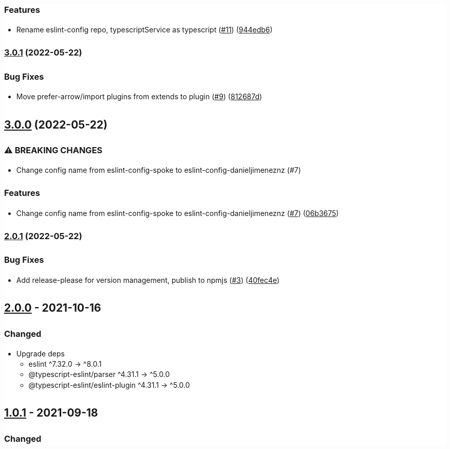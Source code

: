 ### Features

* Rename eslint-config repo, typescriptService as typescript ([#11](https://github.com/danieljimeneznz/eslint-config/issues/11)) ([944edb6](https://github.com/danieljimeneznz/eslint-config/commit/944edb61acd3a04c4433596df7477331d57138c2))

### [3.0.1](https://github.com/danieljimeneznz/eslint-config-danieljimeneznz/compare/v3.0.0...v3.0.1) (2022-05-22)


### Bug Fixes

* Move prefer-arrow/import plugins from extends to plugin ([#9](https://github.com/danieljimeneznz/eslint-config-danieljimeneznz/issues/9)) ([812687d](https://github.com/danieljimeneznz/eslint-config-danieljimeneznz/commit/812687db7e4b166c3d466bd8df066f1802b14ece))

## [3.0.0](https://github.com/danieljimeneznz/eslint-config-danieljimeneznz/compare/v2.0.1...v3.0.0) (2022-05-22)


### ⚠ BREAKING CHANGES

* Change config name from eslint-config-spoke to eslint-config-danieljimeneznz (#7)

### Features

* Change config name from eslint-config-spoke to eslint-config-danieljimeneznz ([#7](https://github.com/danieljimeneznz/eslint-config-danieljimeneznz/issues/7)) ([06b3675](https://github.com/danieljimeneznz/eslint-config-danieljimeneznz/commit/06b3675b8f609cc159966ec6e8035568168d4c7b))

### [2.0.1](https://github.com/danieljimeneznz/eslint-config-danieljimeneznz/compare/v2.0.0...v2.0.1) (2022-05-22)

### Bug Fixes

- Add release-please for version management, publish to npmjs ([#3](https://github.com/danieljimeneznz/eslint-config-danieljimeneznz/issues/3)) ([40fec4e](https://github.com/danieljimeneznz/eslint-config-danieljimeneznz/commit/40fec4ef78ef74281f764223de959454f990a5b7))

## [2.0.0] - 2021-10-16

### Changed

- Upgrade deps
  - eslint ^7.32.0 → ^8.0.1
  - @typescript-eslint/parser ^4.31.1 → ^5.0.0
  - @typescript-eslint/eslint-plugin ^4.31.1 → ^5.0.0

## [1.0.1] - 2021-09-18

### Changed


[unreleased]: https://github.com/danieljimeneznz/eslint-config-danieljimeneznz/compare/v2.0.0...HEAD
[2.0.0]: https://github.com/danieljimeneznz/eslint-config-danieljimeneznz/compare/v1.0.1...v2.0.0
[1.0.1]: https://github.com/danieljimeneznz/eslint-config-danieljimeneznz/compare/v1.0.0...v1.0.1
[1.0.0]: https://github.com/danieljimeneznz/eslint-config-danieljimeneznz/compare/v0.5.0...v1.0.0
[0.5.0]: https://github.com/danieljimeneznz/eslint-config-danieljimeneznz/compare/v0.4.0...v0.5.0
[0.4.0]: https://github.com/danieljimeneznz/eslint-config-danieljimeneznz/compare/v0.3.0...v0.4.0
[0.3.0]: https://github.com/danieljimeneznz/eslint-config-danieljimeneznz/compare/v0.2.0...v0.3.0
[0.2.0]: https://github.com/danieljimeneznz/eslint-config-danieljimeneznz/compare/v0.1.0...v0.2.0